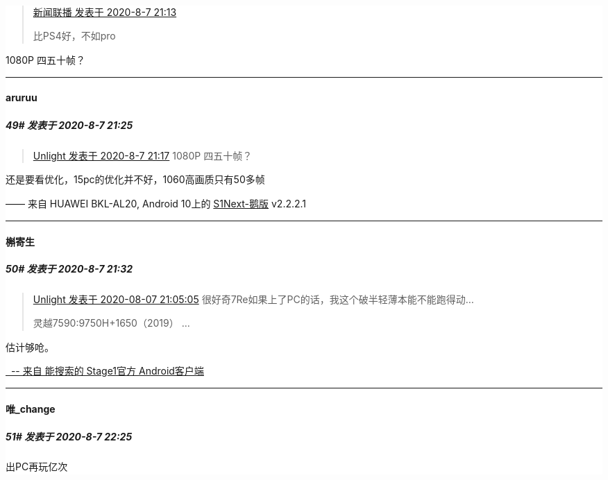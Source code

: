 

<blockquote><a href="httphttps://bbs.saraba1st.com/2b/forum.php?mod=redirect&amp;goto=findpost&amp;pid=48353252&amp;ptid=1953618" target="_blank">新闻联播 发表于 2020-8-7 21:13</a>

比PS4好，不如pro</blockquote>
1080P 四五十帧？







-----

####  aruruu  
##### 49#       发表于 2020-8-7 21:25



<blockquote><a href="httphttps://bbs.saraba1st.com/2b/forum.php?mod=redirect&amp;goto=findpost&amp;pid=48353292&amp;ptid=1953618" target="_blank">Unlight 发表于 2020-8-7 21:17</a>
1080P 四五十帧？</blockquote>
还是要看优化，15pc的优化并不好，1060高画质只有50多帧

—— 来自 HUAWEI BKL-AL20, Android 10上的 [S1Next-鹅版](https://github.com/ykrank/S1-Next/releases) v2.2.2.1







-----

####  槲寄生  
##### 50#       发表于 2020-8-7 21:32



<blockquote><a href="httphttps://bbs.saraba1st.com/2b/forum.php?mod=redirect&amp;goto=findpost&amp;pid=48353156&amp;ptid=1953618" target="_blank">Unlight 发表于 2020-08-07 21:05:05</a>
很好奇7Re如果上了PC的话，我这个破半轻薄本能不能跑得动…

灵越7590:9750H+1650（2019） ...</blockquote>估计够呛。

[  -- 来自 能搜索的 Stage1官方 Android客户端](https://www.coolapk.com/apk/140634)







-----

####  唯_change  
##### 51#       发表于 2020-8-7 22:25




出PC再玩亿次

